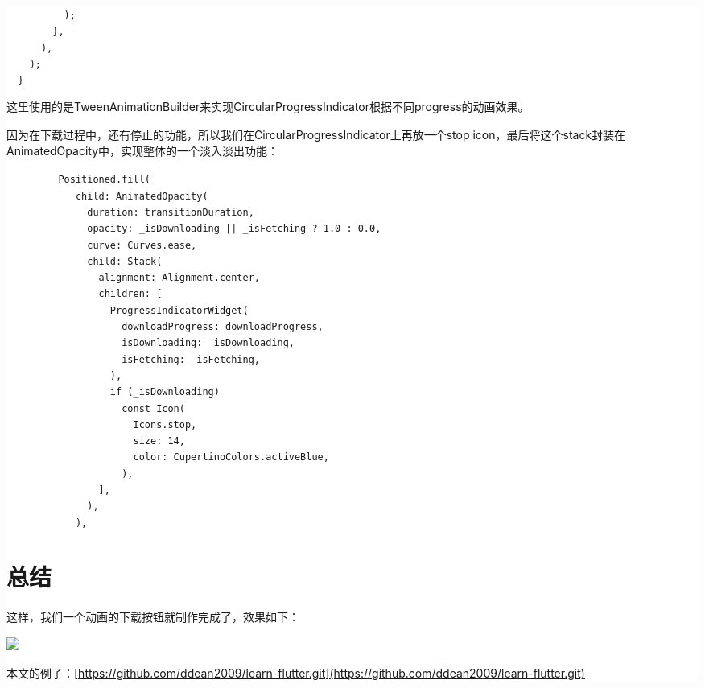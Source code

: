 ```
          );
        },
      ),
    );
  }
```

这里使用的是TweenAnimationBuilder来实现CircularProgressIndicator根据不同progress的动画效果。

因为在下载过程中，还有停止的功能，所以我们在CircularProgressIndicator上再放一个stop icon，最后将这个stack封装在AnimatedOpacity中，实现整体的一个淡入淡出功能：

```
         Positioned.fill(
            child: AnimatedOpacity(
              duration: transitionDuration,
              opacity: _isDownloading || _isFetching ? 1.0 : 0.0,
              curve: Curves.ease,
              child: Stack(
                alignment: Alignment.center,
                children: [
                  ProgressIndicatorWidget(
                    downloadProgress: downloadProgress,
                    isDownloading: _isDownloading,
                    isFetching: _isFetching,
                  ),
                  if (_isDownloading)
                    const Icon(
                      Icons.stop,
                      size: 14,
                      color: CupertinoColors.activeBlue,
                    ),
                ],
              ),
            ),
```

# 总结

这样，我们一个动画的下载按钮就制作完成了，效果如下：

![](https://img-blog.csdnimg.cn/432f943977c541d9b7c94633d209a786.gif)

本文的例子：[https://github.com/ddean2009/learn-flutter.git](https://github.com/ddean2009/learn-flutter.git)










